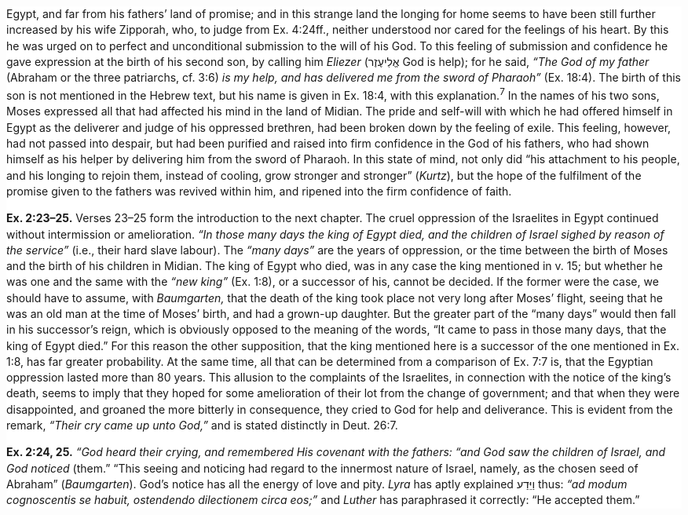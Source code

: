 Egypt, and far from his fathers’ land of promise; and in this strange
land the longing for home seems to have been still further increased by
his wife Zipporah, who, to judge from Ex. 4:24ff., neither understood
nor cared for the feelings of his heart. By this he was urged on to
perfect and unconditional submission to the will of his God. To this
feeling of submission and confidence he gave expression at the birth of
his second son, by calling him *Eliezer* (אֱלִיעֶזֶר God is help); for
he said, *“The God of my father* (Abraham or the three patriarchs, cf.
3:6) *is my help, and has delivered me from the sword of Pharaoh”* (Ex.
18:4). The birth of this son is not mentioned in the Hebrew text, but
his name is given in Ex. 18:4, with this explanation.<sup>7</sup> In the
names of his two sons, Moses expressed all that had affected his mind in
the land of Midian. The pride and self-will with which he had offered
himself in Egypt as the deliverer and judge of his oppressed brethren,
had been broken down by the feeling of exile. This feeling, however, had
not passed into despair, but had been purified and raised into firm
confidence in the God of his fathers, who had shown himself as his
helper by delivering him from the sword of Pharaoh. In this state of
mind, not only did “his attachment to his people, and his longing to
rejoin them, instead of cooling, grow stronger and stronger” (*Kurtz*),
but the hope of the fulfilment of the promise given to the fathers was
revived within him, and ripened into the firm confidence of faith.

**Ex. 2:23–25.** Verses 23–25 form the introduction to the next chapter.
The cruel oppression of the Israelites in Egypt continued without
intermission or amelioration. *“In those many days the king of Egypt
died, and the children of Israel sighed by reason of the service”*
(i.e., their hard slave labour). The *“many days”* are the years of
oppression, or the time between the birth of Moses and the birth of his
children in Midian. The king of Egypt who died, was in any case the king
mentioned in v. 15; but whether he was one and the same with the *“new
king”* (Ex. 1:8), or a successor of his, cannot be decided. If the
former were the case, we should have to assume, with *Baumgarten,* that
the death of the king took place not very long after Moses’ flight,
seeing that he was an old man at the time of Moses’ birth, and had a
grown-up daughter. But the greater part of the “many days” would then
fall in his successor’s reign, which is obviously opposed to the meaning
of the words, “It came to pass in those many days, that the king of
Egypt died.” For this reason the other supposition, that the king
mentioned here is a successor of the one mentioned in Ex. 1:8, has far
greater probability. At the same time, all that can be determined from a
comparison of Ex. 7:7 is, that the Egyptian oppression lasted more than
80 years. This allusion to the complaints of the Israelites, in
connection with the notice of the king’s death, seems to imply that they
hoped for some amelioration of their lot from the change of government;
and that when they were disappointed, and groaned the more bitterly in
consequence, they cried to God for help and deliverance. This is evident
from the remark, *“Their cry came up unto God,”* and is stated
distinctly in Deut. 26:7.

**Ex. 2:24, 25.** *“God heard their crying, and remembered His covenant
with the fathers: “and God saw the children of Israel, and God noticed*
(them.” “This seeing and noticing had regard to the innermost nature of
Israel, namely, as the chosen seed of Abraham” (*Baumgarten*). God’s
notice has all the energy of love and pity. *Lyra* has aptly explained
וַיֵּדַע thus: *“ad modum cognoscentis se habuit, ostendendo dilectionem
circa eos;”* and *Luther* has paraphrased it correctly: “He accepted
them.”

